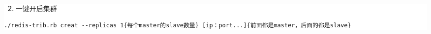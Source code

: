 
2. 一键开启集群

`./redis-trib.rb creat --replicas 1{每个master的slave数量} [ip：port...]{前面都是master，后面的都是slave}`

